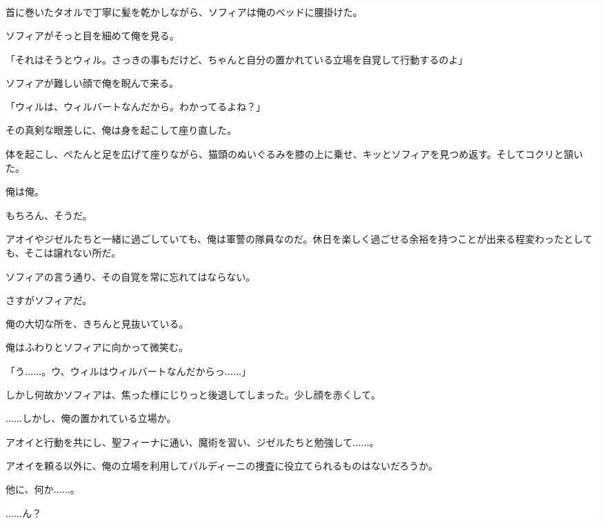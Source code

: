  </p>
 <p id="L273">
  首に巻いたタオルで丁寧に髪を乾かしながら、ソフィアは俺のベッドに腰掛けた。
 </p>
 <p id="L274">
  ソフィアがそっと目を細めて俺を見る。
 </p>
 <p id="L275">
  「それはそうとウィル。さっきの事もだけど、ちゃんと自分の置かれている立場を自覚して行動するのよ」
 </p>
 <p id="L276">
  ソフィアが難しい顔で俺を睨んで来る。
 </p>
 <p id="L277">
  「ウィルは、ウィルバートなんだから。わかってるよね？」
 </p>
 <p id="L278">
  その真剣な眼差しに、俺は身を起こして座り直した。
 </p>
 <p id="L279">
  体を起こし、ぺたんと足を広げて座りながら、猫頭のぬいぐるみを膝の上に乗せ、キッとソフィアを見つめ返す。そしてコクリと頷いた。
 </p>
 <p id="L280">
  俺は俺。
 </p>
 <p id="L281">
  もちろん、そうだ。
 </p>
 <p id="L282">
  アオイやジゼルたちと一緒に過ごしていても、俺は軍警の隊員なのだ。休日を楽しく過ごせる余裕を持つことが出来る程変わったとしても、そこは譲れない所だ。
 </p>
 <p id="L283">
  ソフィアの言う通り、その自覚を常に忘れてはならない。
 </p>
 <p id="L284">
  さすがソフィアだ。
 </p>
 <p id="L285">
  俺の大切な所を、きちんと見抜いている。
 </p>
 <p id="L286">
  俺はふわりとソフィアに向かって微笑む。
 </p>
 <p id="L287">
  「う……。ウ、ウィルはウィルバートなんだからっ……」
 </p>
 <p id="L288">
  しかし何故かソフィアは、焦った様にじりっと後退してしまった。少し顔を赤くして。
 </p>
 <p id="L289">
  ……しかし、俺の置かれている立場か。
 </p>
 <p id="L290">
  アオイと行動を共にし、聖フィーナに通い、魔術を習い、ジゼルたちと勉強して……。
 </p>
 <p id="L291">
  アオイを頼る以外に、俺の立場を利用してバルディーニの捜査に役立てられるものはないだろうか。
 </p>
 <p id="L292">
  他に、何か……。
 </p>
 <p id="L293">
  ……ん？
 </p>